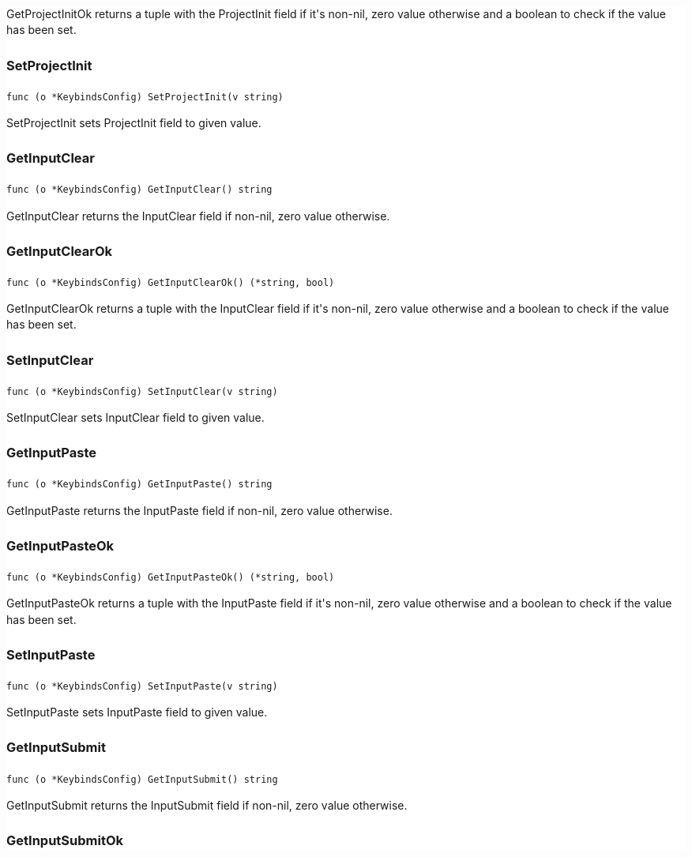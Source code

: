 GetProjectInitOk returns a tuple with the ProjectInit field if it's non-nil, zero value otherwise
and a boolean to check if the value has been set.

### SetProjectInit

`func (o *KeybindsConfig) SetProjectInit(v string)`

SetProjectInit sets ProjectInit field to given value.


### GetInputClear

`func (o *KeybindsConfig) GetInputClear() string`

GetInputClear returns the InputClear field if non-nil, zero value otherwise.

### GetInputClearOk

`func (o *KeybindsConfig) GetInputClearOk() (*string, bool)`

GetInputClearOk returns a tuple with the InputClear field if it's non-nil, zero value otherwise
and a boolean to check if the value has been set.

### SetInputClear

`func (o *KeybindsConfig) SetInputClear(v string)`

SetInputClear sets InputClear field to given value.


### GetInputPaste

`func (o *KeybindsConfig) GetInputPaste() string`

GetInputPaste returns the InputPaste field if non-nil, zero value otherwise.

### GetInputPasteOk

`func (o *KeybindsConfig) GetInputPasteOk() (*string, bool)`

GetInputPasteOk returns a tuple with the InputPaste field if it's non-nil, zero value otherwise
and a boolean to check if the value has been set.

### SetInputPaste

`func (o *KeybindsConfig) SetInputPaste(v string)`

SetInputPaste sets InputPaste field to given value.


### GetInputSubmit

`func (o *KeybindsConfig) GetInputSubmit() string`

GetInputSubmit returns the InputSubmit field if non-nil, zero value otherwise.

### GetInputSubmitOk
